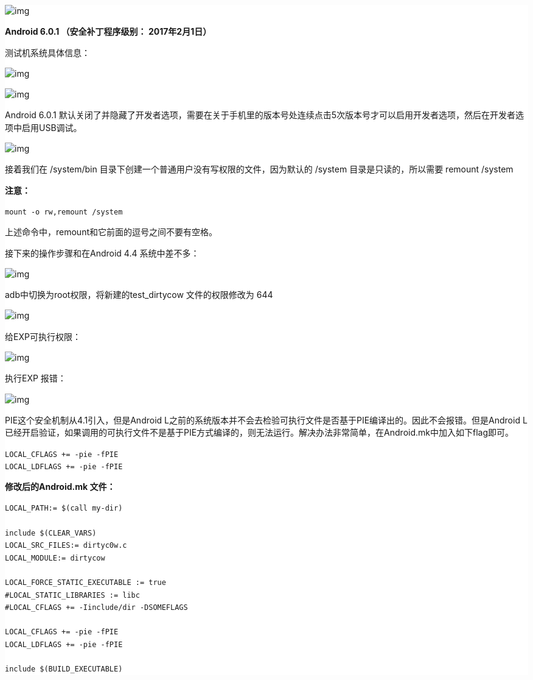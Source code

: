 ![img](resource/%EF%BC%88CVE-2016-5195%EF%BC%89%E8%84%8F%E7%89%9BLinux%20%E6%9C%AC%E5%9C%B0%E6%8F%90%E6%9D%83/media/ChDLan.png)

**Android 6.0.1 （安全补丁程序级别： 2017年2月1日）**

测试机系统具体信息：

![img](resource/%EF%BC%88CVE-2016-5195%EF%BC%89%E8%84%8F%E7%89%9BLinux%20%E6%9C%AC%E5%9C%B0%E6%8F%90%E6%9D%83/media/ChDzxU.png)





![img](resource/%EF%BC%88CVE-2016-5195%EF%BC%89%E8%84%8F%E7%89%9BLinux%20%E6%9C%AC%E5%9C%B0%E6%8F%90%E6%9D%83/media/ChrpMF.png)



Android 6.0.1 默认关闭了并隐藏了开发者选项，需要在关于手机里的版本号处连续点击5次版本号才可以启用开发者选项，然后在开发者选项中启用USB调试。

![img](resource/%EF%BC%88CVE-2016-5195%EF%BC%89%E8%84%8F%E7%89%9BLinux%20%E6%9C%AC%E5%9C%B0%E6%8F%90%E6%9D%83/media/ChriZ9.png)

接着我们在 /system/bin 目录下创建一个普通用户没有写权限的文件，因为默认的 /system 目录是只读的，所以需要 remount /system

**注意：**

```
mount -o rw,remount /system   
```

上述命令中，remount和它前面的逗号之间不要有空格。

接下来的操作步骤和在Android 4.4 系统中差不多：

![img](resource/%EF%BC%88CVE-2016-5195%EF%BC%89%E8%84%8F%E7%89%9BLinux%20%E6%9C%AC%E5%9C%B0%E6%8F%90%E6%9D%83/media/ChrZRK.png)

adb中切换为root权限，将新建的test_dirtycow 文件的权限修改为 644

![img](resource/%EF%BC%88CVE-2016-5195%EF%BC%89%E8%84%8F%E7%89%9BLinux%20%E6%9C%AC%E5%9C%B0%E6%8F%90%E6%9D%83/media/ChrnMD.png)

给EXP可执行权限：

![img](resource/%EF%BC%88CVE-2016-5195%EF%BC%89%E8%84%8F%E7%89%9BLinux%20%E6%9C%AC%E5%9C%B0%E6%8F%90%E6%9D%83/media/ChrKqH.png)

执行EXP 报错：

![img](resource/%EF%BC%88CVE-2016-5195%EF%BC%89%E8%84%8F%E7%89%9BLinux%20%E6%9C%AC%E5%9C%B0%E6%8F%90%E6%9D%83/media/ChrQZd.png)

PIE这个安全机制从4.1引入，但是Android L之前的系统版本并不会去检验可执行文件是否基于PIE编译出的。因此不会报错。但是Android L已经开启验证，如果调用的可执行文件不是基于PIE方式编译的，则无法运行。解决办法非常简单，在Android.mk中加入如下flag即可。

```
LOCAL_CFLAGS += -pie -fPIE
LOCAL_LDFLAGS += -pie -fPIE
```

**修改后的Android.mk 文件：**

```
LOCAL_PATH:= $(call my-dir)

include $(CLEAR_VARS)
LOCAL_SRC_FILES:= dirtyc0w.c
LOCAL_MODULE:= dirtycow

LOCAL_FORCE_STATIC_EXECUTABLE := true
#LOCAL_STATIC_LIBRARIES := libc
#LOCAL_CFLAGS += -Iinclude/dir -DSOMEFLAGS

LOCAL_CFLAGS += -pie -fPIE
LOCAL_LDFLAGS += -pie -fPIE

include $(BUILD_EXECUTABLE)
```
